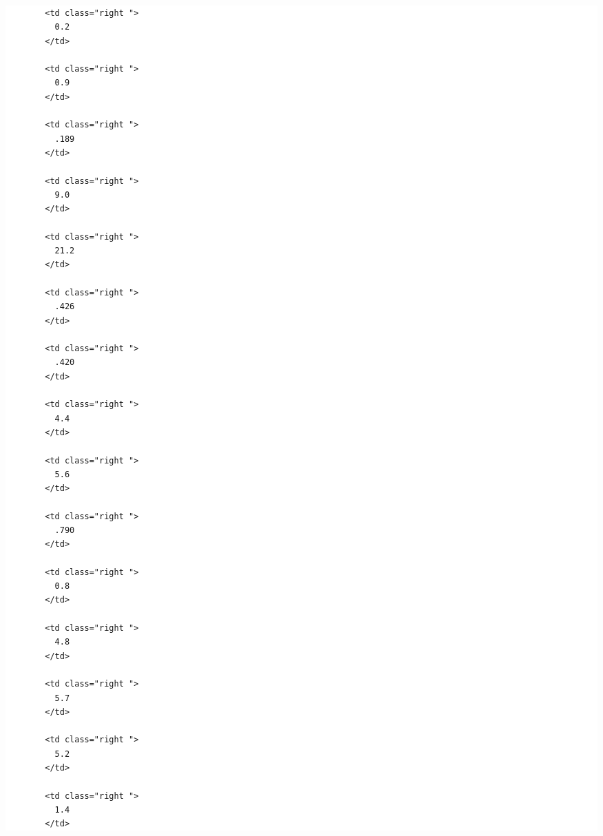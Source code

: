             <td class="right ">
              0.2
            </td>
            
            <td class="right ">
              0.9
            </td>
            
            <td class="right ">
              .189
            </td>
            
            <td class="right ">
              9.0
            </td>
            
            <td class="right ">
              21.2
            </td>
            
            <td class="right ">
              .426
            </td>
            
            <td class="right ">
              .420
            </td>
            
            <td class="right ">
              4.4
            </td>
            
            <td class="right ">
              5.6
            </td>
            
            <td class="right ">
              .790
            </td>
            
            <td class="right ">
              0.8
            </td>
            
            <td class="right ">
              4.8
            </td>
            
            <td class="right ">
              5.7
            </td>
            
            <td class="right ">
              5.2
            </td>
            
            <td class="right ">
              1.4
            </td>
            